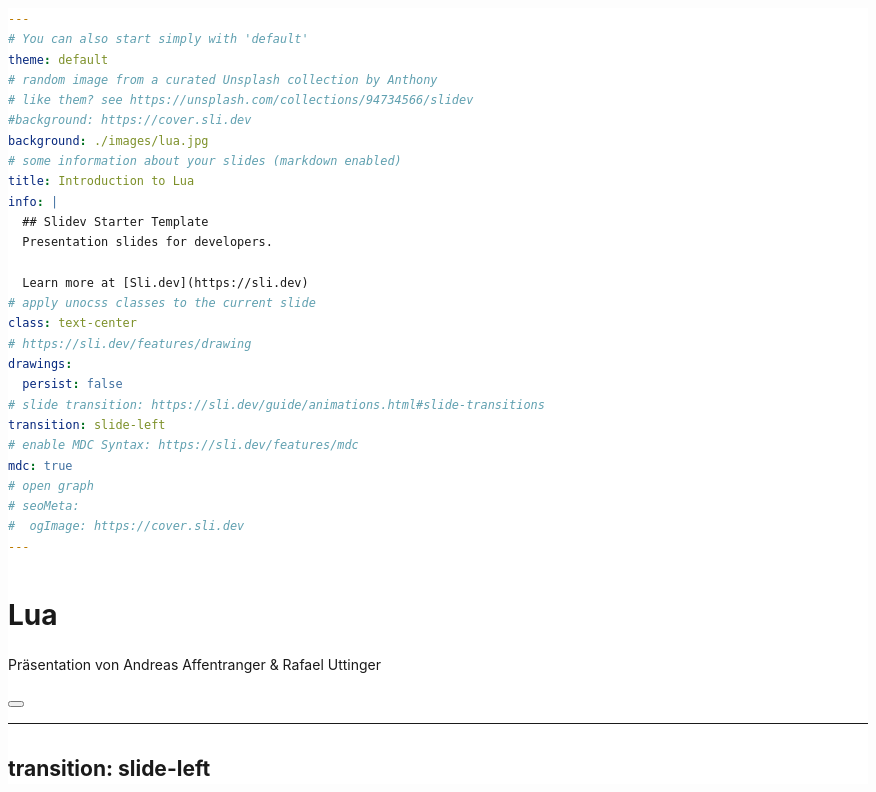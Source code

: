 ```yaml
---
# You can also start simply with 'default'
theme: default
# random image from a curated Unsplash collection by Anthony
# like them? see https://unsplash.com/collections/94734566/slidev
#background: https://cover.sli.dev
background: ./images/lua.jpg
# some information about your slides (markdown enabled)
title: Introduction to Lua
info: |
  ## Slidev Starter Template
  Presentation slides for developers.

  Learn more at [Sli.dev](https://sli.dev)
# apply unocss classes to the current slide
class: text-center
# https://sli.dev/features/drawing
drawings:
  persist: false
# slide transition: https://sli.dev/guide/animations.html#slide-transitions
transition: slide-left
# enable MDC Syntax: https://sli.dev/features/mdc
mdc: true
# open graph
# seoMeta:
#  ogImage: https://cover.sli.dev
---
```


# Lua

Präsentation von Andreas Affentranger & Rafael Uttinger

<div class="abs-br m-6 text-xl">
  <button @click="$slidev.nav.openInEditor()" title="Open in Editor" class="slidev-icon-btn">
    <carbon:edit />
  </button>
  <a href="https://github.com/slidevjs/slidev" target="_blank" class="slidev-icon-btn">
    <carbon:logo-github />
  </a>
</div>

<style>
h1 {
  background-color: white;
  background-image: none;
}
</style>

---
transition: slide-left
---
